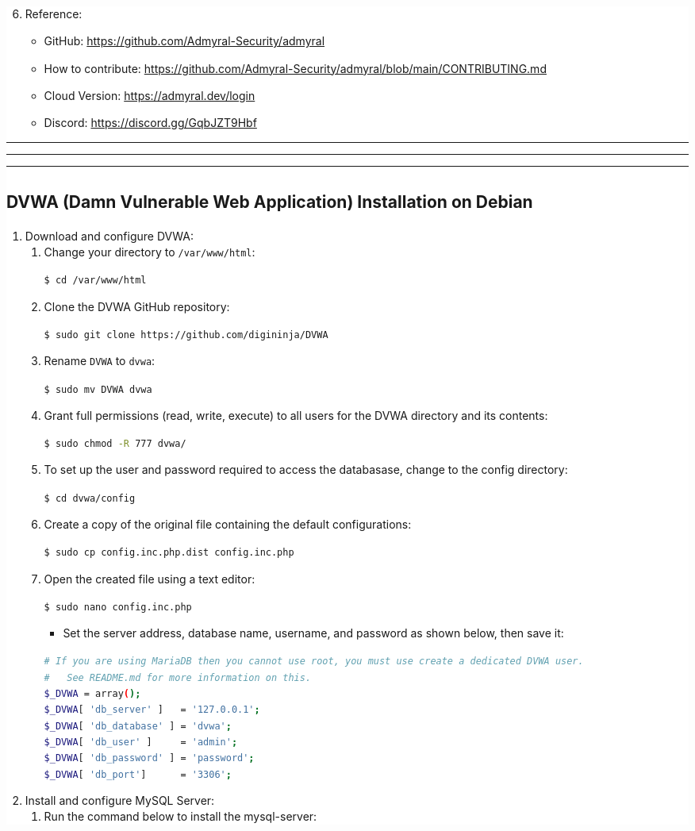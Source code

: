 6. Reference:
    - GitHub: https://github.com/Admyral-Security/admyral
    - How to contribute: https://github.com/Admyral-Security/admyral/blob/main/CONTRIBUTING.md

    - Cloud Version: https://admyral.dev/login
    - Discord: https://discord.gg/GqbJZT9Hbf


---------------------------------------------------------------------------------------------------
---------------------------------------------------------------------------------------------------
---------------------------------------------------------------------------------------------------


## DVWA (Damn Vulnerable Web Application) Installation on Debian

1. Download and configure DVWA:
    1. Change your directory to `/var/www/html`:
        ```bash
        $ cd /var/www/html
        ```
    2. Clone the DVWA GitHub repository:
        ```bash
        $ sudo git clone https://github.com/digininja/DVWA
        ```
    3. Rename `DVWA` to `dvwa`:
        ```bash
        $ sudo mv DVWA dvwa
        ```
    4. Grant full permissions (read, write, execute) to all users for the DVWA directory and its contents:
        ```bash
        $ sudo chmod -R 777 dvwa/
        ```
    5. To set up the user and password required to access the databasase, change to the config directory:
        ```bash
        $ cd dvwa/config
        ```
    6. Create a copy of the original file containing the default configurations:
        ```bash
        $ sudo cp config.inc.php.dist config.inc.php
        ```
    7. Open the created file using a text editor:
        ```bash
        $ sudo nano config.inc.php
        ```
        - Set the server address, database name, username, and password as shown below, then save it:
        ```bash
        # If you are using MariaDB then you cannot use root, you must use create a dedicated DVWA user.
        #   See README.md for more information on this.
        $_DVWA = array();
        $_DVWA[ 'db_server' ]   = '127.0.0.1';
        $_DVWA[ 'db_database' ] = 'dvwa';
        $_DVWA[ 'db_user' ]     = 'admin';
        $_DVWA[ 'db_password' ] = 'password';
        $_DVWA[ 'db_port']      = '3306';
        ```
2. Install and configure MySQL Server:
    1. Run the command below to install the mysql-server: